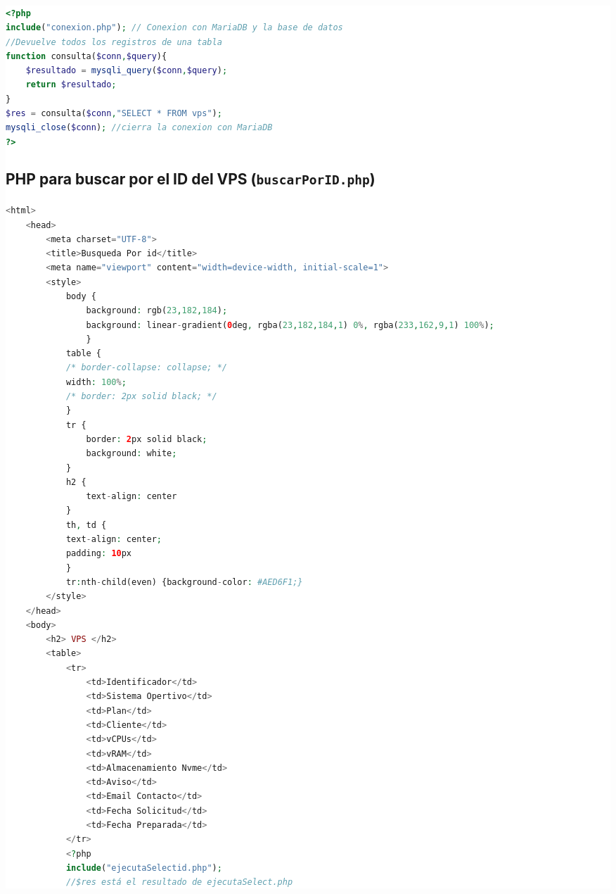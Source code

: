```php
<?php
include("conexion.php"); // Conexion con MariaDB y la base de datos
//Devuelve todos los registros de una tabla
function consulta($conn,$query){
	$resultado = mysqli_query($conn,$query);
	return $resultado;
}
$res = consulta($conn,"SELECT * FROM vps");
mysqli_close($conn); //cierra la conexion con MariaDB
?>
```

## PHP para buscar por el ID del VPS (`buscarPorID.php`)

```php
<html>
	<head>
		<meta charset="UTF-8">
		<title>Busqueda Por id</title>
		<meta name="viewport" content="width=device-width, initial-scale=1">
		<style>
			body {
				background: rgb(23,182,184);
				background: linear-gradient(0deg, rgba(23,182,184,1) 0%, rgba(233,162,9,1) 100%);
				}
			table {
			/* border-collapse: collapse; */
			width: 100%;
			/* border: 2px solid black; */
			}
			tr {
				border: 2px solid black; 
				background: white;
			}
			h2 {
				text-align: center
			}
			th, td {
			text-align: center;
			padding: 10px
			}
			tr:nth-child(even) {background-color: #AED6F1;}
		</style>
	</head>
	<body>
		<h2> VPS </h2>
		<table>
			<tr>
				<td>Identificador</td>
				<td>Sistema Opertivo</td>
				<td>Plan</td>
				<td>Cliente</td>
				<td>vCPUs</td>
				<td>vRAM</td>
				<td>Almacenamiento Nvme</td>
				<td>Aviso</td>
				<td>Email Contacto</td>
				<td>Fecha Solicitud</td>
				<td>Fecha Preparada</td>
			</tr>
			<?php
			include("ejecutaSelectid.php");
			//$res está el resultado de ejecutaSelect.php
```